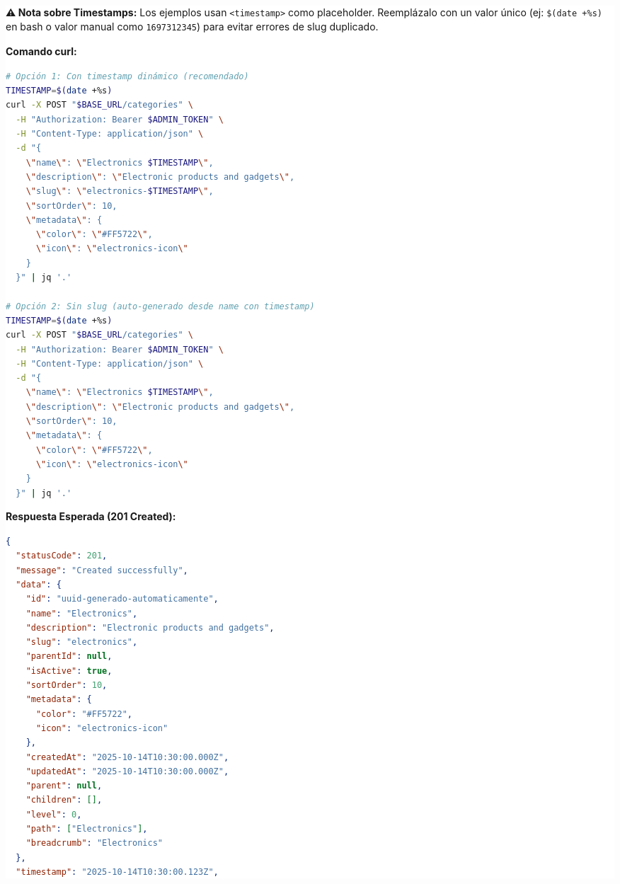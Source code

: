 **⚠️ Nota sobre Timestamps:** Los ejemplos usan `<timestamp>` como placeholder. Reemplázalo con un valor único (ej: `$(date +%s)` en bash o valor manual como `1697312345`) para evitar errores de slug duplicado.

**Comando curl:**

```bash
# Opción 1: Con timestamp dinámico (recomendado)
TIMESTAMP=$(date +%s)
curl -X POST "$BASE_URL/categories" \
  -H "Authorization: Bearer $ADMIN_TOKEN" \
  -H "Content-Type: application/json" \
  -d "{
    \"name\": \"Electronics $TIMESTAMP\",
    \"description\": \"Electronic products and gadgets\",
    \"slug\": \"electronics-$TIMESTAMP\",
    \"sortOrder\": 10,
    \"metadata\": {
      \"color\": \"#FF5722\",
      \"icon\": \"electronics-icon\"
    }
  }" | jq '.'

# Opción 2: Sin slug (auto-generado desde name con timestamp)
TIMESTAMP=$(date +%s)
curl -X POST "$BASE_URL/categories" \
  -H "Authorization: Bearer $ADMIN_TOKEN" \
  -H "Content-Type: application/json" \
  -d "{
    \"name\": \"Electronics $TIMESTAMP\",
    \"description\": \"Electronic products and gadgets\",
    \"sortOrder\": 10,
    \"metadata\": {
      \"color\": \"#FF5722\",
      \"icon\": \"electronics-icon\"
    }
  }" | jq '.'
```

**Respuesta Esperada (201 Created):**

```json
{
  "statusCode": 201,
  "message": "Created successfully",
  "data": {
    "id": "uuid-generado-automaticamente",
    "name": "Electronics",
    "description": "Electronic products and gadgets",
    "slug": "electronics",
    "parentId": null,
    "isActive": true,
    "sortOrder": 10,
    "metadata": {
      "color": "#FF5722",
      "icon": "electronics-icon"
    },
    "createdAt": "2025-10-14T10:30:00.000Z",
    "updatedAt": "2025-10-14T10:30:00.000Z",
    "parent": null,
    "children": [],
    "level": 0,
    "path": ["Electronics"],
    "breadcrumb": "Electronics"
  },
  "timestamp": "2025-10-14T10:30:00.123Z",
```